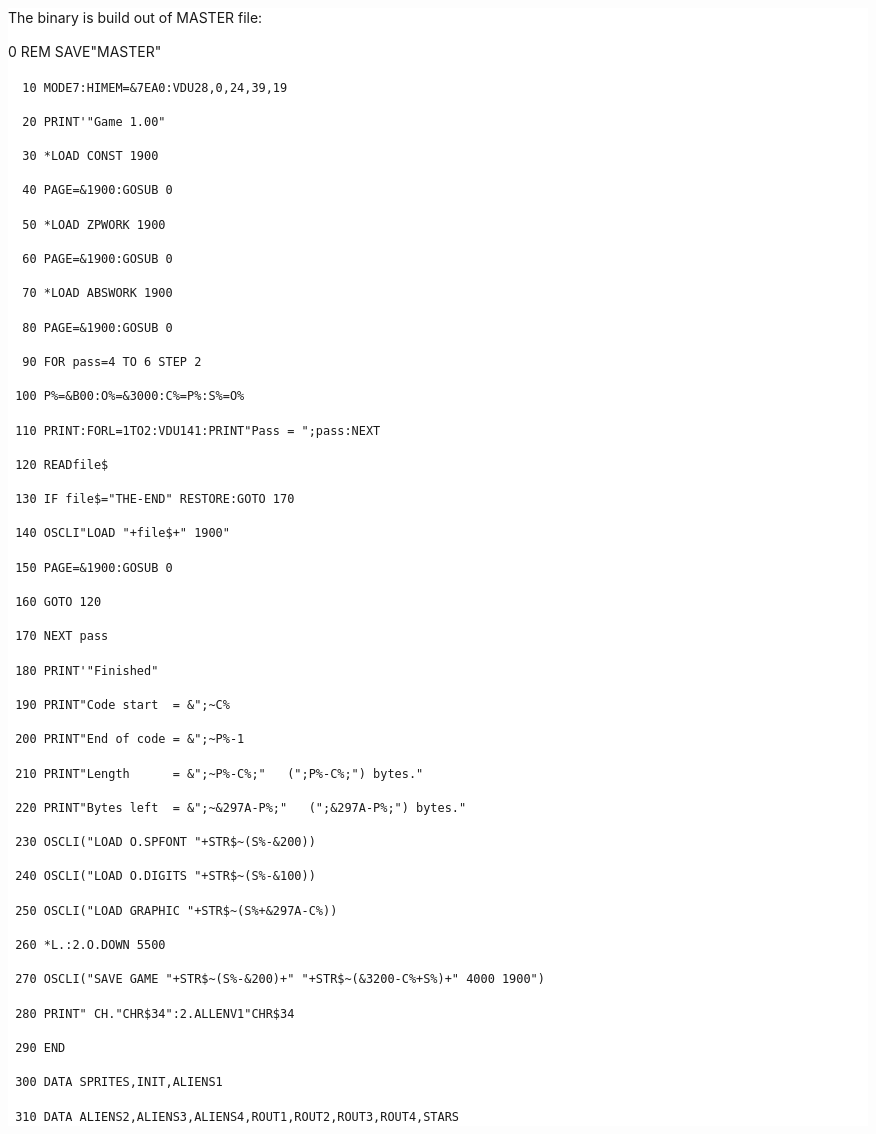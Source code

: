 The binary is build out of MASTER file:

0 REM SAVE"MASTER"

`  10 MODE7:HIMEM=&7EA0:VDU28,0,24,39,19`

`  20 PRINT'"Game 1.00"`

`  30 *LOAD CONST 1900`

`  40 PAGE=&1900:GOSUB 0`

`  50 *LOAD ZPWORK 1900`

`  60 PAGE=&1900:GOSUB 0`

`  70 *LOAD ABSWORK 1900`

`  80 PAGE=&1900:GOSUB 0`

`  90 FOR pass=4 TO 6 STEP 2`

` 100 P%=&B00:O%=&3000:C%=P%:S%=O%`

` 110 PRINT:FORL=1TO2:VDU141:PRINT"Pass = ";pass:NEXT`

` 120 READfile$`

` 130 IF file$="THE-END" RESTORE:GOTO 170`

` 140 OSCLI"LOAD "+file$+" 1900"`

` 150 PAGE=&1900:GOSUB 0`

` 160 GOTO 120`

` 170 NEXT pass`

` 180 PRINT'"Finished"`

` 190 PRINT"Code start  = &";~C%`

` 200 PRINT"End of code = &";~P%-1`

` 210 PRINT"Length      = &";~P%-C%;"   (";P%-C%;") bytes."`

` 220 PRINT"Bytes left  = &";~&297A-P%;"   (";&297A-P%;") bytes."`

` 230 OSCLI("LOAD O.SPFONT "+STR$~(S%-&200))`

` 240 OSCLI("LOAD O.DIGITS "+STR$~(S%-&100))`

` 250 OSCLI("LOAD GRAPHIC "+STR$~(S%+&297A-C%))`

` 260 *L.:2.O.DOWN 5500`

` 270 OSCLI("SAVE GAME "+STR$~(S%-&200)+" "+STR$~(&3200-C%+S%)+" 4000 1900")`

` 280 PRINT" CH."CHR$34":2.ALLENV1"CHR$34`

` 290 END`

` 300 DATA SPRITES,INIT,ALIENS1`

` 310 DATA ALIENS2,ALIENS3,ALIENS4,ROUT1,ROUT2,ROUT3,ROUT4,STARS`
